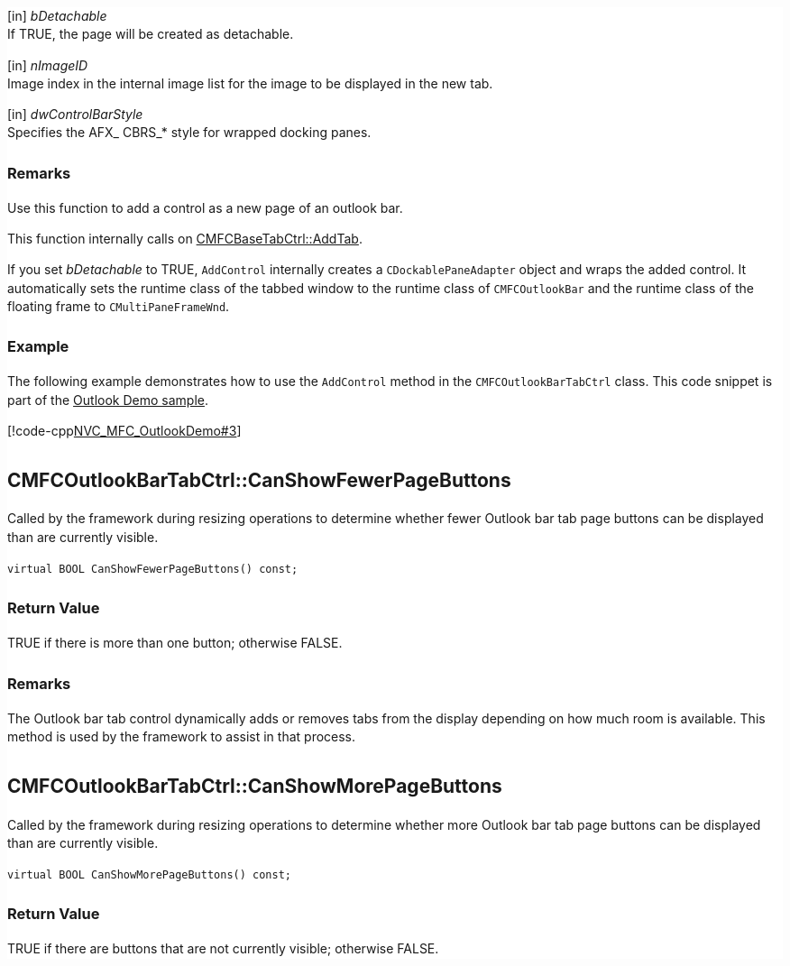  [in] *bDetachable*  
 If TRUE, the page will be created as detachable.  
  
 [in] *nImageID*  
 Image index in the internal image list for the image to be displayed in the new tab.  
  
 [in] *dwControlBarStyle*  
 Specifies the AFX_ CBRS_* style for wrapped docking panes.  
  
### Remarks  
 Use this function to add a control as a new page of an outlook bar.  
  
 This function internally calls on [CMFCBaseTabCtrl::AddTab](../../mfc/reference/cmfcbasetabctrl-class.md#addtab).  
  
 If you set *bDetachable* to TRUE, `AddControl` internally creates a `CDockablePaneAdapter` object and wraps the added control. It automatically sets the runtime class of the tabbed window to the runtime class of `CMFCOutlookBar` and the runtime class of the floating frame to `CMultiPaneFrameWnd`.  
  
### Example  
 The following example demonstrates how to use the `AddControl` method in the `CMFCOutlookBarTabCtrl` class. This code snippet is part of the [Outlook Demo sample](../../visual-cpp-samples.md).  
  
 [!code-cpp[NVC_MFC_OutlookDemo#3](../../mfc/reference/codesnippet/cpp/cmfcoutlookbartabctrl-class_3.cpp)]  
  
##  <a name="canshowfewerpagebuttons"></a>  CMFCOutlookBarTabCtrl::CanShowFewerPageButtons  
 Called by the framework during resizing operations to determine whether fewer Outlook bar tab page buttons can be displayed than are currently visible.  
  
```  
virtual BOOL CanShowFewerPageButtons() const;  
```  
  
### Return Value  
 TRUE if there is more than one button; otherwise FALSE.  
  
### Remarks  
 The Outlook bar tab control dynamically adds or removes tabs from the display depending on how much room is available. This method is used by the framework to assist in that process.  
  
##  <a name="canshowmorepagebuttons"></a>  CMFCOutlookBarTabCtrl::CanShowMorePageButtons  
 Called by the framework during resizing operations to determine whether more Outlook bar tab page buttons can be displayed than are currently visible.  
  
```  
virtual BOOL CanShowMorePageButtons() const;  
```  
  
### Return Value  
 TRUE if there are buttons that are not currently visible; otherwise FALSE.  
  